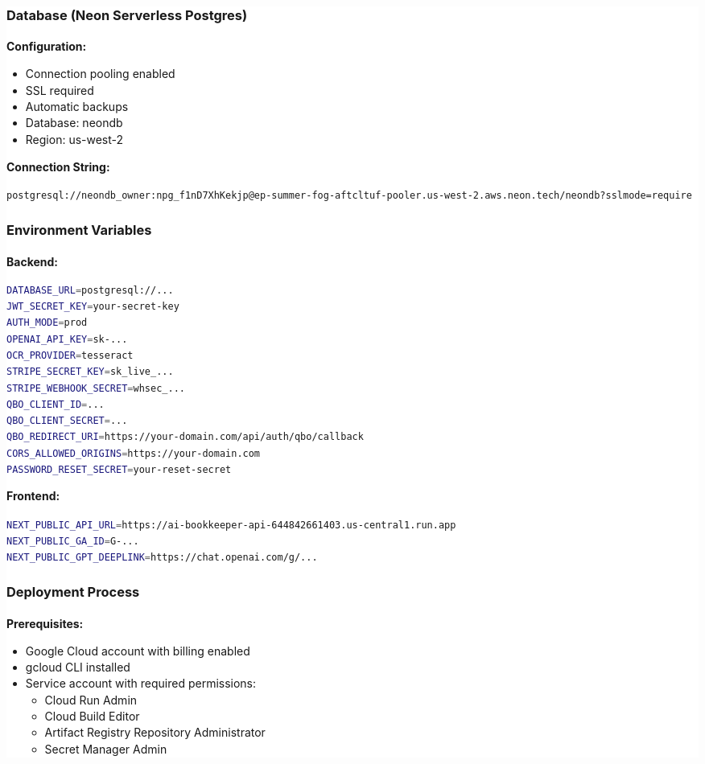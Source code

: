 ### Database (Neon Serverless Postgres)

**Configuration:**

- Connection pooling enabled
- SSL required
- Automatic backups
- Database: neondb
- Region: us-west-2

**Connection String:**

```
postgresql://neondb_owner:npg_f1nD7XhKekjp@ep-summer-fog-aftcltuf-pooler.us-west-2.aws.neon.tech/neondb?sslmode=require
```

### Environment Variables

**Backend:**

```bash
DATABASE_URL=postgresql://...
JWT_SECRET_KEY=your-secret-key
AUTH_MODE=prod
OPENAI_API_KEY=sk-...
OCR_PROVIDER=tesseract
STRIPE_SECRET_KEY=sk_live_...
STRIPE_WEBHOOK_SECRET=whsec_...
QBO_CLIENT_ID=...
QBO_CLIENT_SECRET=...
QBO_REDIRECT_URI=https://your-domain.com/api/auth/qbo/callback
CORS_ALLOWED_ORIGINS=https://your-domain.com
PASSWORD_RESET_SECRET=your-reset-secret
```

**Frontend:**

```bash
NEXT_PUBLIC_API_URL=https://ai-bookkeeper-api-644842661403.us-central1.run.app
NEXT_PUBLIC_GA_ID=G-...
NEXT_PUBLIC_GPT_DEEPLINK=https://chat.openai.com/g/...
```

### Deployment Process

**Prerequisites:**

- Google Cloud account with billing enabled
- gcloud CLI installed
- Service account with required permissions:
  - Cloud Run Admin
  - Cloud Build Editor
  - Artifact Registry Repository Administrator
  - Secret Manager Admin
